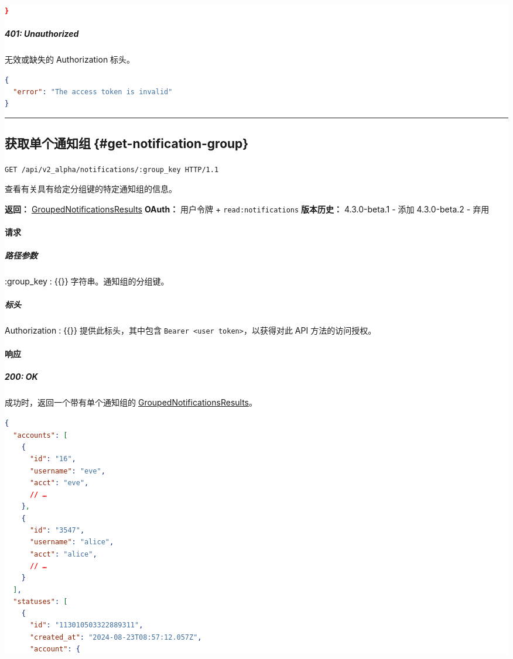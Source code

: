 ```json
}
```

##### 401: Unauthorized

无效或缺失的 Authorization 标头。

```json
{
  "error": "The access token is invalid"
}
```

---

## 获取单个通知组 {#get-notification-group}

```http
GET /api/v2_alpha/notifications/:group_key HTTP/1.1
```

查看有关具有给定分组键的特定通知组的信息。

**返回：** [GroupedNotificationsResults](#GroupedNotificationsResults)
**OAuth：** 用户令牌 + `read:notifications`
**版本历史：**
4.3.0-beta.1 - 添加
4.3.0-beta.2 - 弃用

#### 请求

##### 路径参数

:group_key
: {{<required>}} 字符串。通知组的分组键。

##### 标头

Authorization
: {{<required>}} 提供此标头，其中包含 `Bearer <user token>`，以获得对此 API 方法的访问授权。

#### 响应

##### 200: OK

成功时，返回一个带有单个通知组的 [GroupedNotificationsResults](#GroupedNotificationsResults)。

```json
{
  "accounts": [
    {
      "id": "16",
      "username": "eve",
      "acct": "eve",
      // …
    },
    {
      "id": "3547",
      "username": "alice",
      "acct": "alice",
      // …
    }
  ],
  "statuses": [
    {
      "id": "113010503322889311",
      "created_at": "2024-08-23T08:57:12.057Z",
      "account": {
```